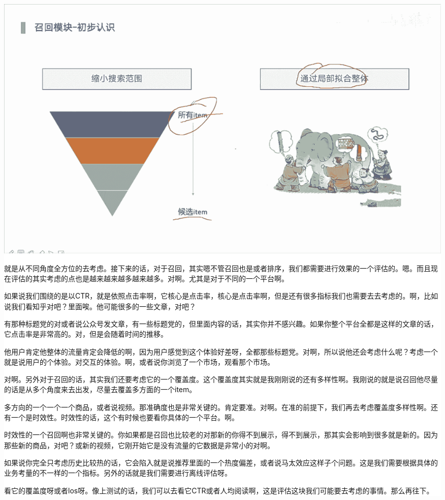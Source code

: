 ![](img/1fb8772e6c974e36abc8e21156dec5d4_13.png)

就是从不同角度全方位的去考虑。接下来的话，对于召回，其实嗯不管召回也是或者排序，我们都需要进行效果的一个评估的。嗯。而且现在评估的其实考虑的点也是越来越来越多越来越多。对啊。尤其是对于不同的一个平台啊。

如果说我们围绕的是以CTR，就是依照点击率啊，它核心是点击率，核心是点击率啊，但是还有很多指标我们也需要去去考虑的。啊，比如说我们看知乎对吧？里面唉。他可能很多的一些文章，对吧？

有那种标题党的对或者说公众号发文章，有一些标题党的，但里面内容的话，其实你并不感兴趣。如果你整个平台全都是这样的文章的话，它点击率是非常高的。对，但是会随着时间的推移。

他用户肯定他整体的流量肯定会降低的啊，因为用户感觉到这个体验好差呀，全都那些标题党。对啊，所以说他还会考虑什么呢？考虑一个就是说用户的个体验。对交互的体验。啊，或者说你浏览了一个市场，观看那个市场。

对啊。另外对于召回的话，其实我们还要考虑它的一个覆盖度。这个覆盖度其实就是我刚刚说的还有多样性啊。我刚说的就是说召回他尽量的话是从多个角度来去出发，尽量去覆盖多方面的一个item。

多方向的一个一个一个商品，或者说视频。那准确度也是非常关键的。肯定要准。对啊。在准的前提下，我们再去考虑覆盖度多样性啊。还有一个是时效性。时效性的话，这个有时候也要看你具体的一个平台。啊。

时效性的一个召回啊也非常关键的。你如果都是召回也比较老的对那新的你得不到展示，得不到展示，那其实会影响到很多就是新的。因为那些新的商品，对吧？或新的视频，它刚开始它是没有流量的它数据是非常小的对啊。

如果说你完全只考虑历史比较热的话，它会陷入就是说推荐里面的一个热度偏差，或者说马太效应这样子个问题。这是我们需要根据具体的业务考量的不一样的一个指标。另外的话就是我们需要进行离线评估呀。

看它的覆盖度呀或者los呀。像上测试的话，我们可以去看它CTR或者人均阅读啊，这是评估这块我们可能要去考虑的事情。那么再往下。


